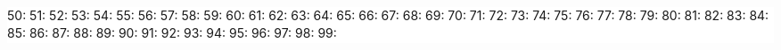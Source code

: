 50:
51:
52:
53:
54:
55:
56:
57:
58:
59:
60:
61:
62:
63:
64:
65:
66:
67:
68:
69:
70:
71:
72:
73:
74:
75:
76:
77:
78:
79:
80:
81:
82:
83:
84:
85:
86:
87:
88:
89:
90:
91:
92:
93:
94:
95:
96:
97:
98:
99:
